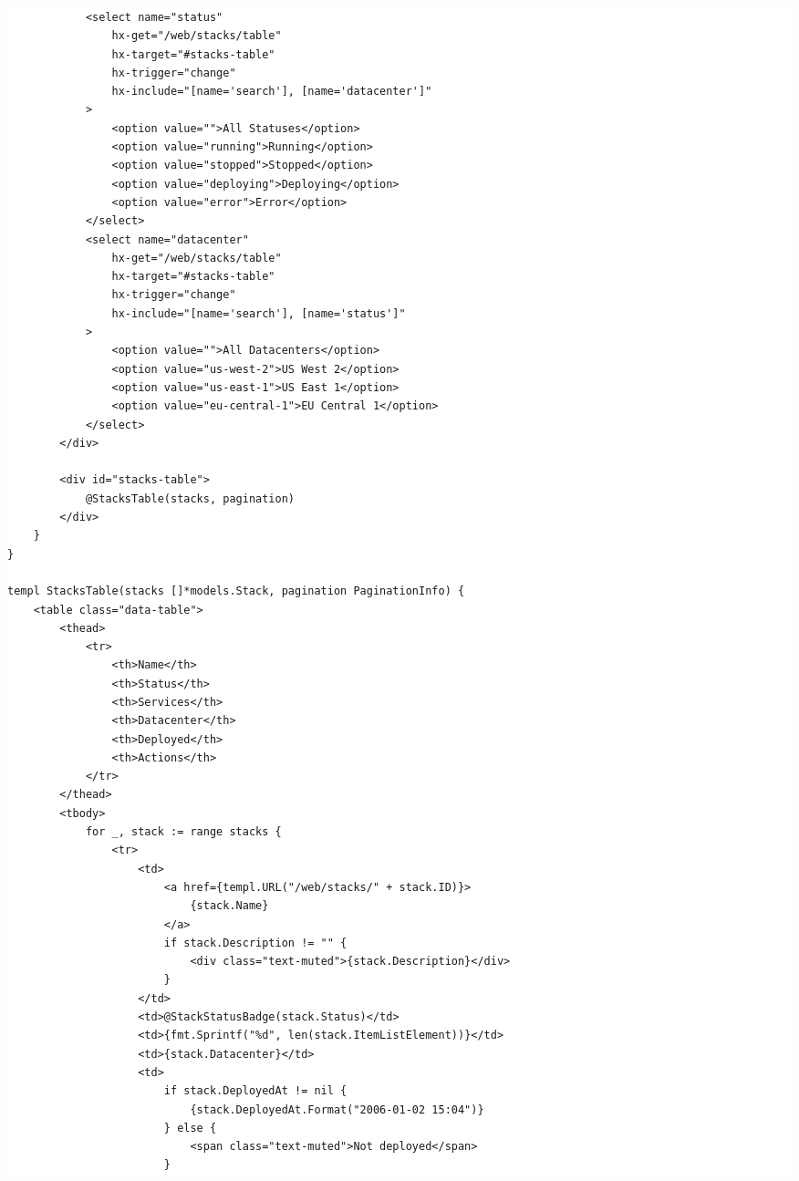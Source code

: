 ```templ
            <select name="status"
                hx-get="/web/stacks/table"
                hx-target="#stacks-table"
                hx-trigger="change"
                hx-include="[name='search'], [name='datacenter']"
            >
                <option value="">All Statuses</option>
                <option value="running">Running</option>
                <option value="stopped">Stopped</option>
                <option value="deploying">Deploying</option>
                <option value="error">Error</option>
            </select>
            <select name="datacenter"
                hx-get="/web/stacks/table"
                hx-target="#stacks-table"
                hx-trigger="change"
                hx-include="[name='search'], [name='status']"
            >
                <option value="">All Datacenters</option>
                <option value="us-west-2">US West 2</option>
                <option value="us-east-1">US East 1</option>
                <option value="eu-central-1">EU Central 1</option>
            </select>
        </div>

        <div id="stacks-table">
            @StacksTable(stacks, pagination)
        </div>
    }
}

templ StacksTable(stacks []*models.Stack, pagination PaginationInfo) {
    <table class="data-table">
        <thead>
            <tr>
                <th>Name</th>
                <th>Status</th>
                <th>Services</th>
                <th>Datacenter</th>
                <th>Deployed</th>
                <th>Actions</th>
            </tr>
        </thead>
        <tbody>
            for _, stack := range stacks {
                <tr>
                    <td>
                        <a href={templ.URL("/web/stacks/" + stack.ID)}>
                            {stack.Name}
                        </a>
                        if stack.Description != "" {
                            <div class="text-muted">{stack.Description}</div>
                        }
                    </td>
                    <td>@StackStatusBadge(stack.Status)</td>
                    <td>{fmt.Sprintf("%d", len(stack.ItemListElement))}</td>
                    <td>{stack.Datacenter}</td>
                    <td>
                        if stack.DeployedAt != nil {
                            {stack.DeployedAt.Format("2006-01-02 15:04")}
                        } else {
                            <span class="text-muted">Not deployed</span>
                        }
```